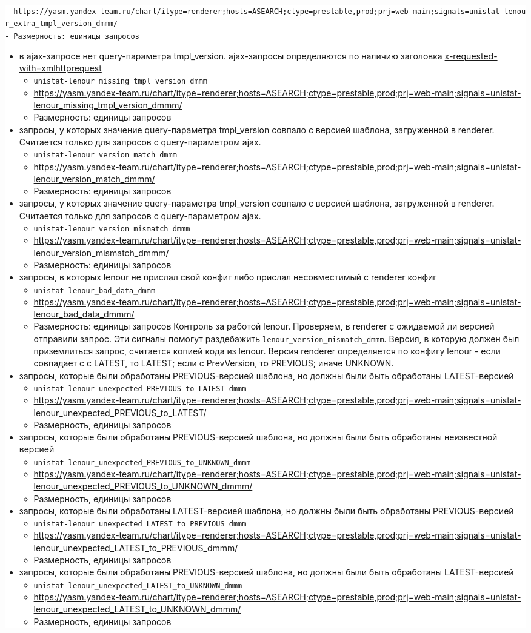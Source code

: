     - https://yasm.yandex-team.ru/chart/itype=renderer;hosts=ASEARCH;ctype=prestable,prod;prj=web-main;signals=unistat-lenour_extra_tmpl_version_dmmm/
    - Размерность: единицы запросов
- в ajax-запросе нет query-параметра tmpl_version. ajax-запросы определяются по наличию заголовка [x-requested-with=xmlhttprequest](https://a.yandex-team.ru/arc_vcs/frontend/projects/infratest/packages/renderer/src/middleware/apphost/lenour-stats.ts?rev=198116552aaa854d00c89feffe7b432f9a4ec0f2#L8)
    - `unistat-lenour_missing_tmpl_version_dmmm`
    - https://yasm.yandex-team.ru/chart/itype=renderer;hosts=ASEARCH;ctype=prestable,prod;prj=web-main;signals=unistat-lenour_missing_tmpl_version_dmmm/
    - Размерность: единицы запросов
- запросы, у которых значение query-параметра tmpl_version совпало с версией шаблона, загруженной в renderer. Считается только для запросов с query-параметром ajax.
    - `unistat-lenour_version_match_dmmm`
    - https://yasm.yandex-team.ru/chart/itype=renderer;hosts=ASEARCH;ctype=prestable,prod;prj=web-main;signals=unistat-lenour_version_match_dmmm/
    - Размерность: единицы запросов
- запросы, у которых значение query-параметра tmpl_version совпало с версией шаблона, загруженной в renderer. Считается только для запросов с query-параметром ajax.
    - `unistat-lenour_version_mismatch_dmmm`
    - https://yasm.yandex-team.ru/chart/itype=renderer;hosts=ASEARCH;ctype=prestable,prod;prj=web-main;signals=unistat-lenour_version_mismatch_dmmm/
    - Размерность: единицы запросов
- запросы, в которых lenour не прислал свой конфиг либо прислал несовместимый с renderer конфиг
    - `unistat-lenour_bad_data_dmmm`
    - https://yasm.yandex-team.ru/chart/itype=renderer;hosts=ASEARCH;ctype=prestable,prod;prj=web-main;signals=unistat-lenour_bad_data_dmmm/
    - Размерность: единицы запросов
Контроль за работой lenour. Проверяем, в renderer с ожидаемой ли версией отправили запрос. Эти сигналы помогут раздебажить `lenour_version_mismatch_dmmm`.
Версия, в которую должен был приземлиться запрос, считается копией кода из lenour.
Версия renderer определяется по конфигу lenour - если совпадает с с LATEST, то LATEST; если с PrevVersion, то PREVIOUS; иначе UNKNOWN.
- запросы, которые были обработаны PREVIOUS-версией шаблона, но должны были быть обработаны LATEST-версией
    - `unistat-lenour_unexpected_PREVIOUS_to_LATEST_dmmm`
    - https://yasm.yandex-team.ru/chart/itype=renderer;hosts=ASEARCH;ctype=prestable,prod;prj=web-main;signals=unistat-lenour_unexpected_PREVIOUS_to_LATEST/
    - Размерность, единицы запросов
- запросы, которые были обработаны PREVIOUS-версией шаблона, но должны были быть обработаны неизвестной версией
    - `unistat-lenour_unexpected_PREVIOUS_to_UNKNOWN_dmmm`
    - https://yasm.yandex-team.ru/chart/itype=renderer;hosts=ASEARCH;ctype=prestable,prod;prj=web-main;signals=unistat-lenour_unexpected_PREVIOUS_to_UNKNOWN_dmmm/
    - Размерность, единицы запросов
- запросы, которые были обработаны LATEST-версией шаблона, но должны были быть обработаны PREVIOUS-версией
    - `unistat-lenour_unexpected_LATEST_to_PREVIOUS_dmmm`
    - https://yasm.yandex-team.ru/chart/itype=renderer;hosts=ASEARCH;ctype=prestable,prod;prj=web-main;signals=unistat-lenour_unexpected_LATEST_to_PREVIOUS_dmmm/
    - Размерность, единицы запросов
- запросы, которые были обработаны PREVIOUS-версией шаблона, но должны были быть обработаны LATEST-версией
    - `unistat-lenour_unexpected_LATEST_to_UNKNOWN_dmmm`
    - https://yasm.yandex-team.ru/chart/itype=renderer;hosts=ASEARCH;ctype=prestable,prod;prj=web-main;signals=unistat-lenour_unexpected_LATEST_to_UNKNOWN_dmmm/
    - Размерность, единицы запросов
